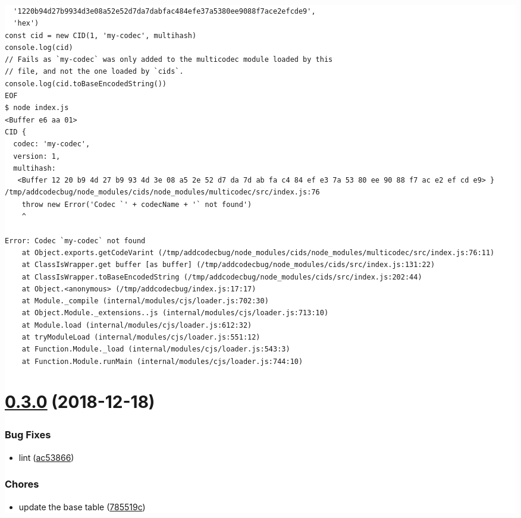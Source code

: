 ```console
  '1220b94d27b9934d3e08a52e52d7da7dabfac484efe37a5380ee9088f7ace2efcde9',
  'hex')
const cid = new CID(1, 'my-codec', multihash)
console.log(cid)
// Fails as `my-codec` was only added to the multicodec module loaded by this
// file, and not the one loaded by `cids`.
console.log(cid.toBaseEncodedString())
EOF
$ node index.js
<Buffer e6 aa 01>
CID {
  codec: 'my-codec',
  version: 1,
  multihash:
   <Buffer 12 20 b9 4d 27 b9 93 4d 3e 08 a5 2e 52 d7 da 7d ab fa c4 84 ef e3 7a 53 80 ee 90 88 f7 ac e2 ef cd e9> }
/tmp/addcodecbug/node_modules/cids/node_modules/multicodec/src/index.js:76
    throw new Error('Codec `' + codecName + '` not found')
    ^

Error: Codec `my-codec` not found
    at Object.exports.getCodeVarint (/tmp/addcodecbug/node_modules/cids/node_modules/multicodec/src/index.js:76:11)
    at ClassIsWrapper.get buffer [as buffer] (/tmp/addcodecbug/node_modules/cids/src/index.js:131:22)
    at ClassIsWrapper.toBaseEncodedString (/tmp/addcodecbug/node_modules/cids/src/index.js:202:44)
    at Object.<anonymous> (/tmp/addcodecbug/index.js:17:17)
    at Module._compile (internal/modules/cjs/loader.js:702:30)
    at Object.Module._extensions..js (internal/modules/cjs/loader.js:713:10)
    at Module.load (internal/modules/cjs/loader.js:612:32)
    at tryModuleLoad (internal/modules/cjs/loader.js:551:12)
    at Function.Module._load (internal/modules/cjs/loader.js:543:3)
    at Function.Module.runMain (internal/modules/cjs/loader.js:744:10)
```



<a name="0.3.0"></a>
# [0.3.0](https://github.com/multiformats/js-multicodec/compare/v0.2.7...v0.3.0) (2018-12-18)


### Bug Fixes

* lint ([ac53866](https://github.com/multiformats/js-multicodec/commit/ac53866))


### Chores

* update the base table ([785519c](https://github.com/multiformats/js-multicodec/commit/785519c))

